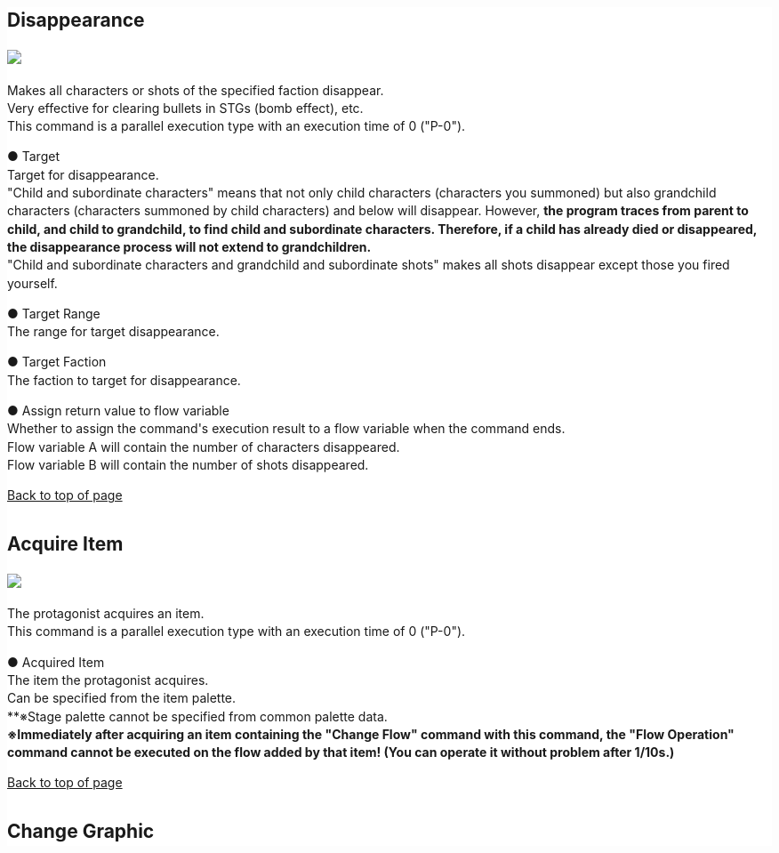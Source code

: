 <a name="VANISH"></a>

## Disappearance

![](/menu_support/actioneditor4_help/commando/Vanish.jpg)  
  
Makes all characters or shots of the specified faction disappear.  
Very effective for clearing bullets in STGs (bomb effect), etc.  
This command is a parallel execution type with an execution time of 0 ("P-0").  
  
● Target  
Target for disappearance.  
"Child and subordinate characters" means that not only child characters (characters you summoned) but also grandchild characters (characters summoned by child characters) and below will disappear. However, **the program traces from parent to child, and child to grandchild, to find child and subordinate characters. Therefore, if a child has already died or disappeared, the disappearance process will not extend to grandchildren.**  
"Child and subordinate characters and grandchild and subordinate shots" makes all shots disappear except those you fired yourself.  
  
● Target Range  
The range for target disappearance.  
  
● Target Faction  
The faction to target for disappearance.  
  
● Assign return value to flow variable  
Whether to assign the command's execution result to a flow variable when the command ends.  
Flow variable A will contain the number of characters disappeared.  
Flow variable B will contain the number of shots disappeared.  

[Back to top of page](#TOP)

<a name="GETITEM"></a>

## Acquire Item

![](/menu_support/actioneditor4_help/commando/GetItem.jpg)  
  
The protagonist acquires an item.  
This command is a parallel execution type with an execution time of 0 ("P-0").  
  
● Acquired Item  
The item the protagonist acquires.  
Can be specified from the item palette.  
**※Stage palette cannot be specified from common palette data.  
**※Immediately after acquiring an item containing the "Change Flow" command with this command, the "Flow Operation" command cannot be executed on the flow added by that item! (You can operate it without problem after 1/10s.)**  

[Back to top of page](#TOP)

<a name="GRAPHIC"></a>

## Change Graphic
